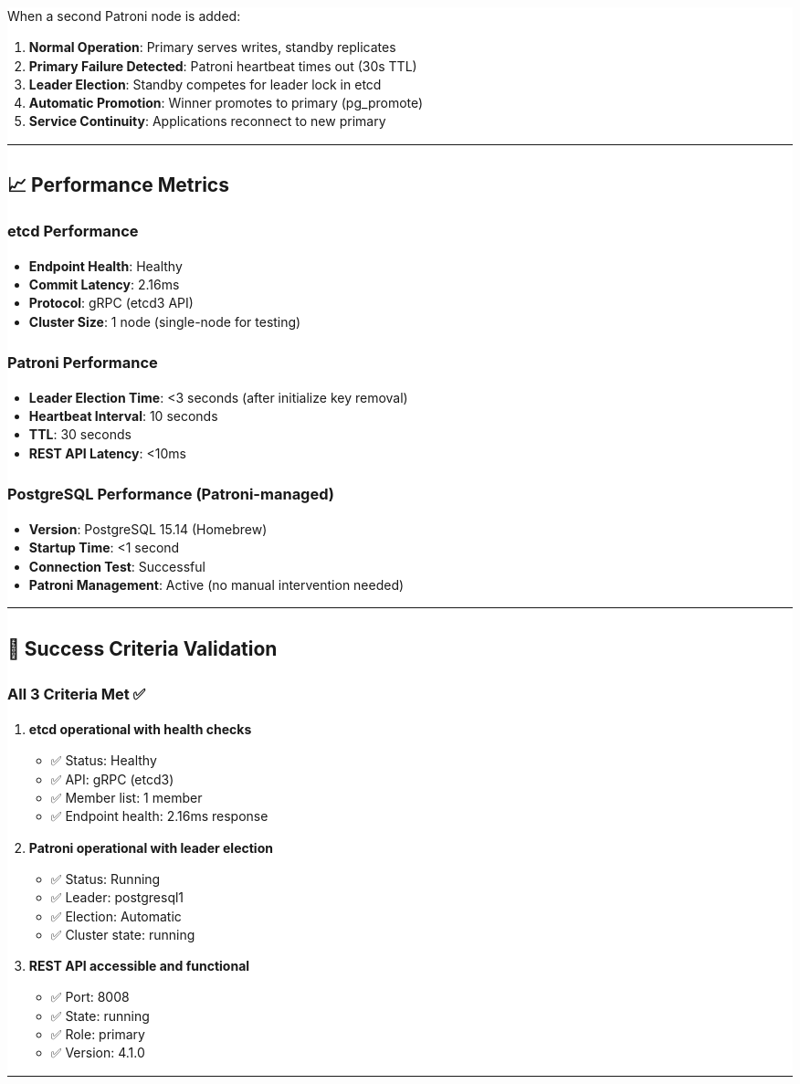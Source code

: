 When a second Patroni node is added:
1. **Normal Operation**: Primary serves writes, standby replicates
2. **Primary Failure Detected**: Patroni heartbeat times out (30s TTL)
3. **Leader Election**: Standby competes for leader lock in etcd
4. **Automatic Promotion**: Winner promotes to primary (pg_promote)
5. **Service Continuity**: Applications reconnect to new primary

---

## 📈 Performance Metrics

### etcd Performance
- **Endpoint Health**: Healthy
- **Commit Latency**: 2.16ms
- **Protocol**: gRPC (etcd3 API)
- **Cluster Size**: 1 node (single-node for testing)

### Patroni Performance
- **Leader Election Time**: <3 seconds (after initialize key removal)
- **Heartbeat Interval**: 10 seconds
- **TTL**: 30 seconds
- **REST API Latency**: <10ms

### PostgreSQL Performance (Patroni-managed)
- **Version**: PostgreSQL 15.14 (Homebrew)
- **Startup Time**: <1 second
- **Connection Test**: Successful
- **Patroni Management**: Active (no manual intervention needed)

---

## 🎯 Success Criteria Validation

### All 3 Criteria Met ✅

1. **etcd operational with health checks**
   - ✅ Status: Healthy
   - ✅ API: gRPC (etcd3)
   - ✅ Member list: 1 member
   - ✅ Endpoint health: 2.16ms response

2. **Patroni operational with leader election**
   - ✅ Status: Running
   - ✅ Leader: postgresql1
   - ✅ Election: Automatic
   - ✅ Cluster state: running

3. **REST API accessible and functional**
   - ✅ Port: 8008
   - ✅ State: running
   - ✅ Role: primary
   - ✅ Version: 4.1.0

---